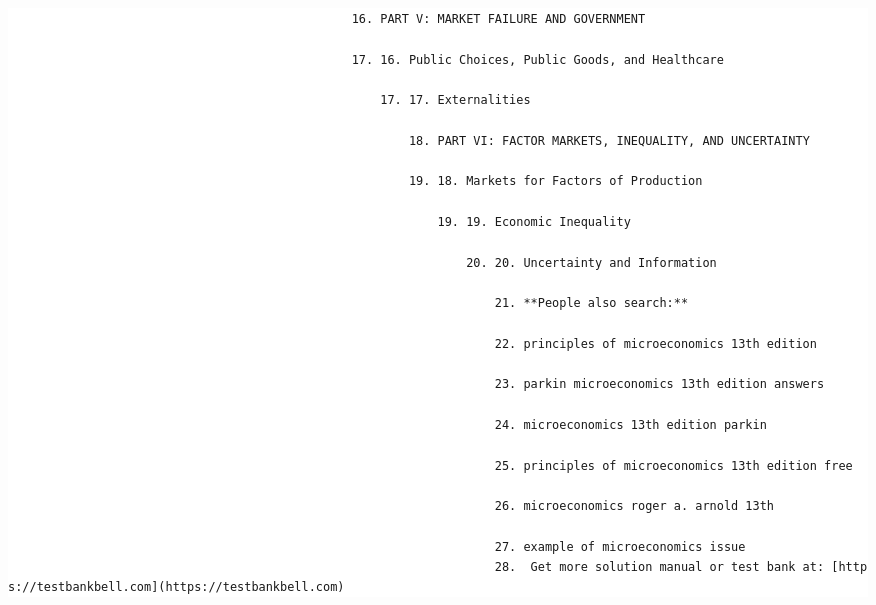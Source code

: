                                                     16. PART V: MARKET FAILURE AND GOVERNMENT
                                                   
                                                    17. 16. Public Choices, Public Goods, and Healthcare
                                                       
                                                        17. 17. Externalities
                                                           
                                                            18. PART VI: FACTOR MARKETS, INEQUALITY, AND UNCERTAINTY
                                                           
                                                            19. 18. Markets for Factors of Production
                                                               
                                                                19. 19. Economic Inequality
                                                                   
                                                                    20. 20. Uncertainty and Information
                                                                       
                                                                        21. **People also search:**
                                                                       
                                                                        22. principles of microeconomics 13th edition
                                                                       
                                                                        23. parkin microeconomics 13th edition answers
                                                                       
                                                                        24. microeconomics 13th edition parkin
                                                                       
                                                                        25. principles of microeconomics 13th edition free
                                                                       
                                                                        26. microeconomics roger a. arnold 13th
                                                                       
                                                                        27. example of microeconomics issue
                                                                        28.  Get more solution manual or test bank at: [https://testbankbell.com](https://testbankbell.com)

